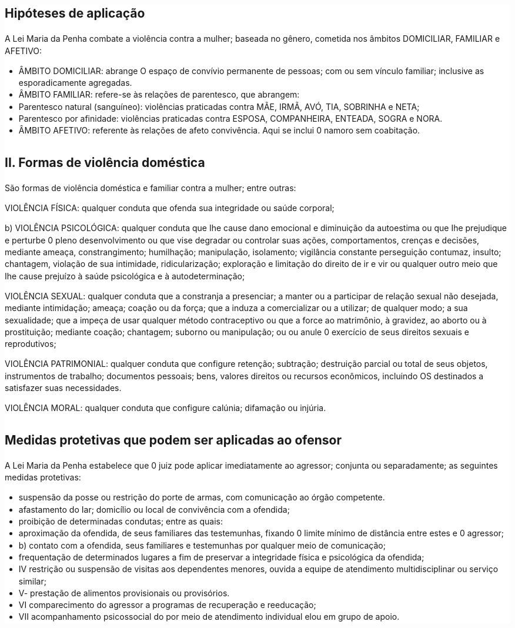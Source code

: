 ## Hipóteses de aplicação

A Lei Maria da Penha combate a violência contra a mulher; baseada no gênero, cometida nos âmbitos DOMICILIAR, FAMILIAR e AFETIVO:

- ÂMBITO DOMICILIAR:   abrange O espaço de convívio permanente de pessoas; com ou sem vínculo familiar; inclusive as esporadicamente agregadas.
- ÂMBITO FAMILIAR: refere-se às relações de parentesco, que abrangem:
- Parentesco natural (sanguíneo): violências praticadas contra MÃE, IRMÃ, AVÓ, TIA, SOBRINHA e NETA;
- Parentesco por afinidade:   violências  praticadas contra ESPOSA, COMPANHEIRA, ENTEADA, SOGRA e NORA.
- ÂMBITO AFETIVO: referente às   relações de afeto convivência. Aqui se inclui 0 namoro sem coabitação.



## II. Formas de violência doméstica

São formas de violência doméstica e familiar contra a mulher; entre outras:

VIOLÊNCIA FÍSICA: qualquer conduta que ofenda sua integridade ou saúde corporal;

b) VIOLÊNCIA PSICOLÓGICA:   qualquer conduta   que Ihe cause dano emocional e diminuição da autoestima ou que Ihe prejudique e perturbe 0 pleno desenvolvimento ou que vise degradar ou controlar suas ações, comportamentos, crenças e decisões, mediante ameaça, constrangimento; humilhação; manipulação, isolamento; vigilância constante perseguição contumaz, insulto;   chantagem, violação de sua intimidade, ridicularização; exploração e limitação do direito de ir e vir ou qualquer outro meio que Ihe cause prejuízo à saúde psicológica e à autodeterminação;

VIOLÊNCIA SEXUAL: qualquer conduta que a constranja a presenciar; a manter ou a participar de relação sexual não desejada, mediante intimidação; ameaça; coação ou da força; que a induza a comercializar ou a utilizar; de qualquer modo; a sua sexualidade; que a impeça de usar qualquer método contraceptivo ou que a force ao matrimônio, à gravidez, ao aborto ou à prostituição; mediante coação; chantagem; suborno ou manipulação; ou ou anule 0 exercício de seus direitos sexuais e reprodutivos;

VIOLÊNCIA PATRIMONIAL: qualquer conduta que configure retenção; subtração; destruição parcial ou total de seus objetos, instrumentos de trabalho; documentos pessoais; bens, valores direitos ou recursos econômicos, incluindo OS destinados a satisfazer suas necessidades.

VIOLÊNCIA MORAL:   qualquer conduta que configure calúnia; difamação ou injúria.

## Medidas protetivas que podem ser aplicadas ao ofensor

A Lei Maria da Penha estabelece que 0 juiz pode aplicar imediatamente ao agressor; conjunta ou separadamente; as seguintes medidas protetivas:

- suspensão da posse ou restrição do porte de armas, com comunicação ao órgão competente.
- afastamento do Iar; domicílio ou local de convivência com a ofendida;
- proibição de determinadas condutas; entre as quais:
- aproximação da ofendida, de seus familiares das testemunhas, fixando 0 limite mínimo de distância entre estes e 0 agressor;
- b) contato com a ofendida, seus familiares e testemunhas por qualquer meio de comunicação;
- frequentação de determinados lugares a fim de preservar a integridade física e psicológica da ofendida;
- IV restrição ou suspensão de visitas aos dependentes menores, ouvida a equipe de atendimento multidisciplinar ou serviço similar;
- V- prestação de alimentos provisionais ou provisórios.
- VI comparecimento do agressor a programas de recuperação e reeducação;
- VII acompanhamento   psicossocial do por meio de atendimento individual elou em grupo de apoio.
